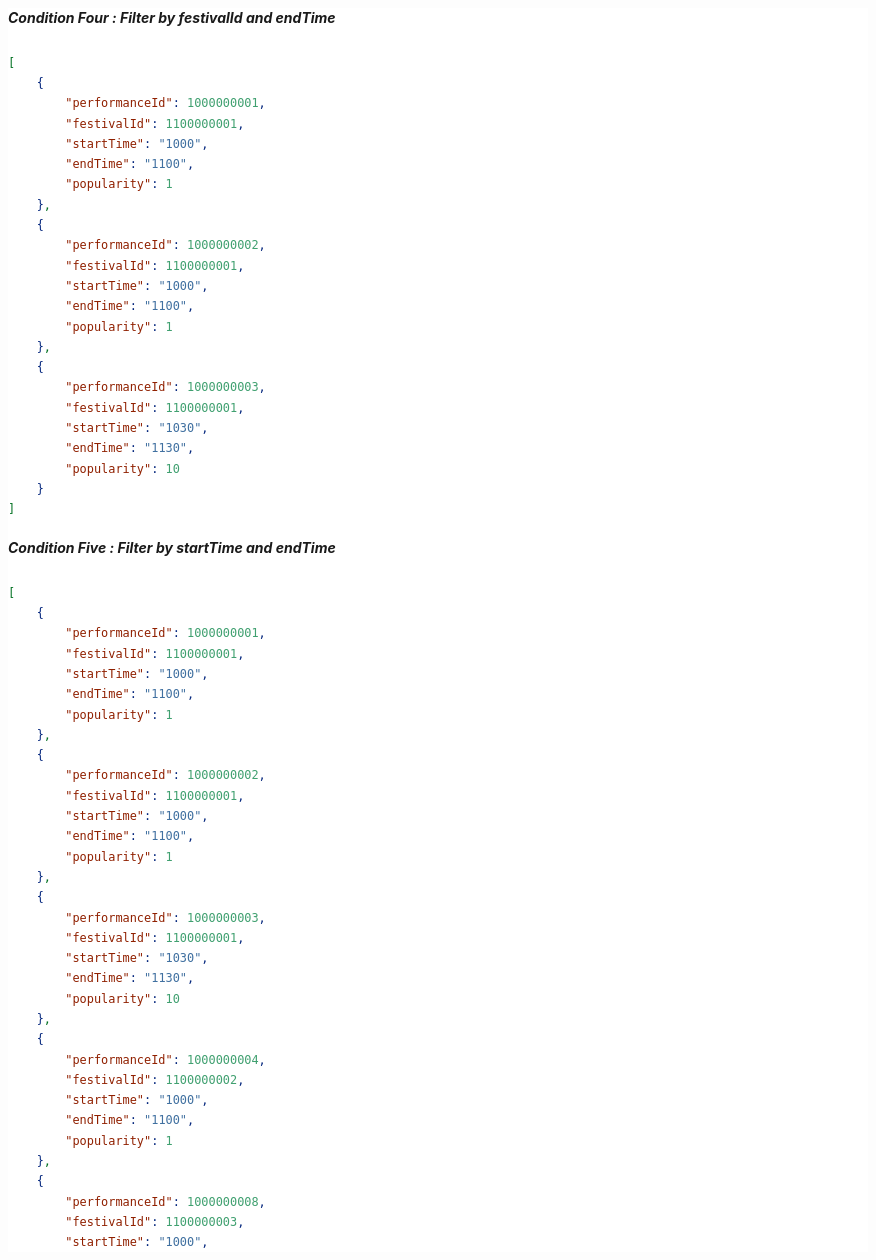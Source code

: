 ```json
```

##### Condition Four : Filter by festivalId and endTime
```json
[
    {
        "performanceId": 1000000001,
        "festivalId": 1100000001,
        "startTime": "1000",
        "endTime": "1100",
        "popularity": 1
    },
    {
        "performanceId": 1000000002,
        "festivalId": 1100000001,
        "startTime": "1000",
        "endTime": "1100",
        "popularity": 1
    },
    {
        "performanceId": 1000000003,
        "festivalId": 1100000001,
        "startTime": "1030",
        "endTime": "1130",
        "popularity": 10
    }
]
```

##### Condition Five : Filter by startTime and endTime
```json
[
    {
        "performanceId": 1000000001,
        "festivalId": 1100000001,
        "startTime": "1000",
        "endTime": "1100",
        "popularity": 1
    },
    {
        "performanceId": 1000000002,
        "festivalId": 1100000001,
        "startTime": "1000",
        "endTime": "1100",
        "popularity": 1
    },
    {
        "performanceId": 1000000003,
        "festivalId": 1100000001,
        "startTime": "1030",
        "endTime": "1130",
        "popularity": 10
    },
    {
        "performanceId": 1000000004,
        "festivalId": 1100000002,
        "startTime": "1000",
        "endTime": "1100",
        "popularity": 1
    },
    {
        "performanceId": 1000000008,
        "festivalId": 1100000003,
        "startTime": "1000",
```